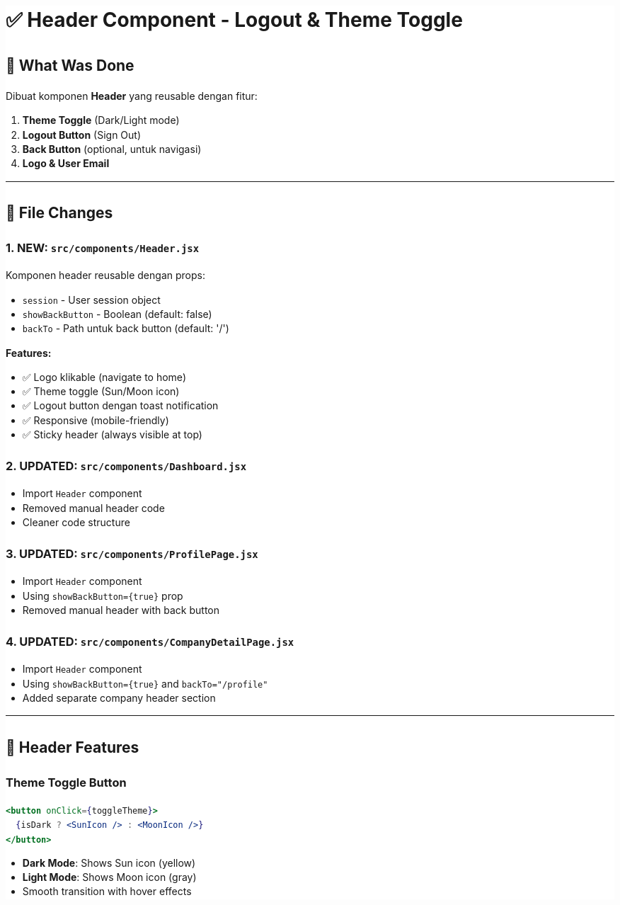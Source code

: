 # ✅ Header Component - Logout & Theme Toggle

## 🎯 What Was Done

Dibuat komponen **Header** yang reusable dengan fitur:
1. **Theme Toggle** (Dark/Light mode)
2. **Logout Button** (Sign Out)
3. **Back Button** (optional, untuk navigasi)
4. **Logo & User Email**

---

## 📁 File Changes

### 1. **NEW: `src/components/Header.jsx`**
Komponen header reusable dengan props:
- `session` - User session object
- `showBackButton` - Boolean (default: false)
- `backTo` - Path untuk back button (default: '/')

**Features:**
- ✅ Logo klikable (navigate to home)
- ✅ Theme toggle (Sun/Moon icon)
- ✅ Logout button dengan toast notification
- ✅ Responsive (mobile-friendly)
- ✅ Sticky header (always visible at top)

### 2. **UPDATED: `src/components/Dashboard.jsx`**
- Import `Header` component
- Removed manual header code
- Cleaner code structure

### 3. **UPDATED: `src/components/ProfilePage.jsx`**
- Import `Header` component
- Using `showBackButton={true}` prop
- Removed manual header with back button

### 4. **UPDATED: `src/components/CompanyDetailPage.jsx`**
- Import `Header` component
- Using `showBackButton={true}` and `backTo="/profile"`
- Added separate company header section

---

## 🎨 Header Features

### Theme Toggle Button
```jsx
<button onClick={toggleTheme}>
  {isDark ? <SunIcon /> : <MoonIcon />}
</button>
```
- **Dark Mode**: Shows Sun icon (yellow)
- **Light Mode**: Shows Moon icon (gray)
- Smooth transition with hover effects

